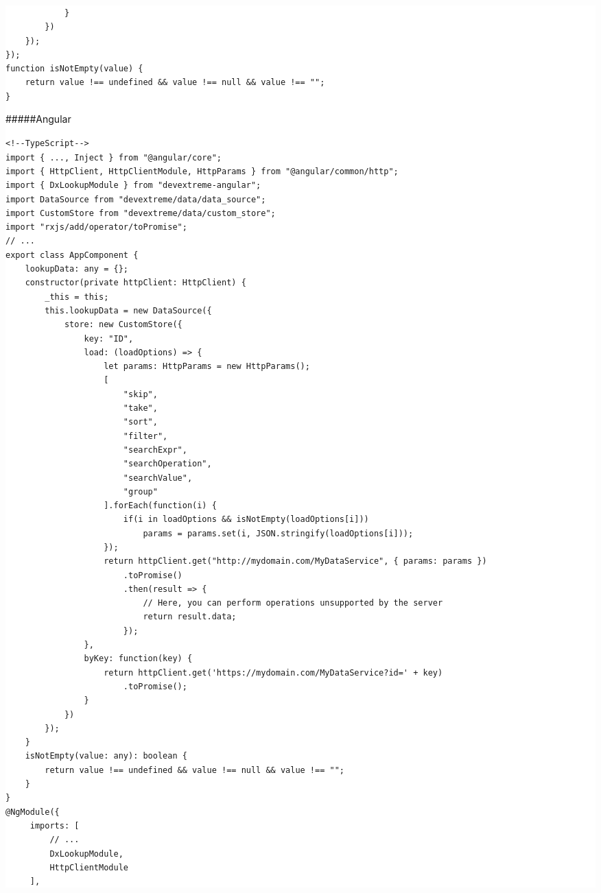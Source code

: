                 }
            })
        });
    });
    function isNotEmpty(value) {
        return value !== undefined && value !== null && value !== "";
    }

#####Angular

    <!--TypeScript-->
    import { ..., Inject } from "@angular/core";
    import { HttpClient, HttpClientModule, HttpParams } from "@angular/common/http";
    import { DxLookupModule } from "devextreme-angular";
    import DataSource from "devextreme/data/data_source";
    import CustomStore from "devextreme/data/custom_store";
    import "rxjs/add/operator/toPromise";
    // ...
    export class AppComponent {
        lookupData: any = {};
        constructor(private httpClient: HttpClient) {
            _this = this;
            this.lookupData = new DataSource({
                store: new CustomStore({
                    key: "ID",
                    load: (loadOptions) => {
                        let params: HttpParams = new HttpParams();
                        [
                            "skip",     
                            "take",  
                            "sort", 
                            "filter", 
                            "searchExpr",
                            "searchOperation",
                            "searchValue",
                            "group"
                        ].forEach(function(i) {
                            if(i in loadOptions && isNotEmpty(loadOptions[i])) 
                                params = params.set(i, JSON.stringify(loadOptions[i]));
                        });
                        return httpClient.get("http://mydomain.com/MyDataService", { params: params })
                            .toPromise()
                            .then(result => {
                                // Here, you can perform operations unsupported by the server
                                return result.data;
                            });
                    },
                    byKey: function(key) {
                        return httpClient.get('https://mydomain.com/MyDataService?id=' + key)
                            .toPromise();
                    }
                })
            });
        }
        isNotEmpty(value: any): boolean {
            return value !== undefined && value !== null && value !== "";
        }
    }
    @NgModule({
         imports: [
             // ...
             DxLookupModule,
             HttpClientModule 
         ],